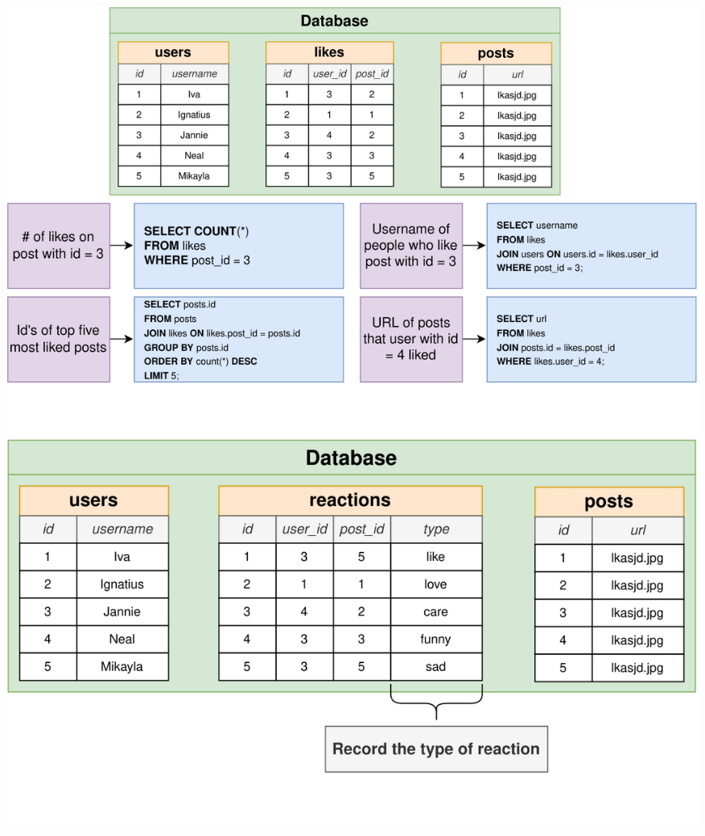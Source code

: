 <div align="center"><img src="./diagrams/16/sql-17.svg" /></div><br/><br/><br/>
<div align="center"><img src="./diagrams/16/sql-18.svg" /></div><br/><br/><br/>